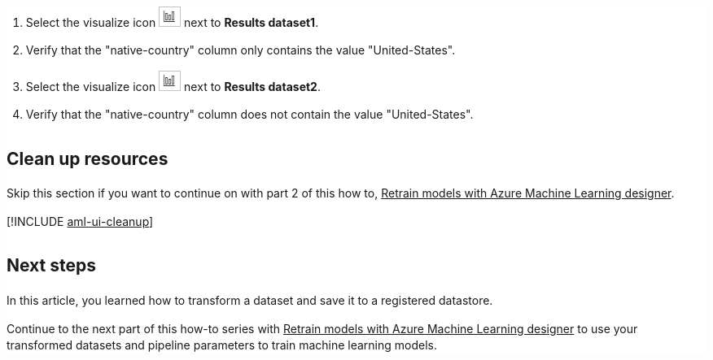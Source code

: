 1. Select the visualize icon ![visualize icon](media/how-to-designer-transform-data/visualize-icon.png) next to **Results dataset1**. 

1. Verify that the "native-country" column only contains the value "United-States".

1. Select the visualize icon ![visualize icon](media/how-to-designer-transform-data/visualize-icon.png) next to **Results dataset2**. 

1. Verify that the "native-country" column does not contain the value "United-States".

## Clean up resources

Skip this section if you want to continue on with part 2 of this how to, [Retrain models with Azure Machine Learning designer](how-to-retrain-designer.md).

[!INCLUDE [aml-ui-cleanup](../../includes/aml-ui-cleanup.md)]

## Next steps

In this article, you learned how to transform a dataset and save it to a registered datastore.

Continue to the next part of this how-to series with [Retrain models with Azure Machine Learning designer](how-to-retrain-designer.md) to use your transformed datasets and pipeline parameters to train machine learning models.